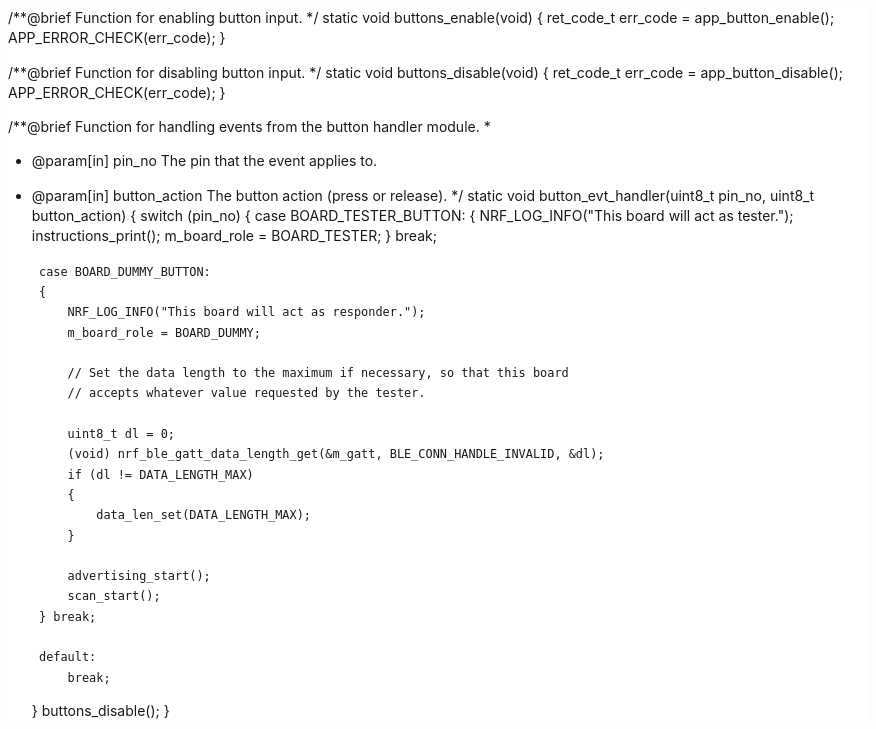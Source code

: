 
/**@brief Function for enabling button input.
 */
static void buttons_enable(void)
{
    ret_code_t err_code = app_button_enable();
    APP_ERROR_CHECK(err_code);
}


/**@brief Function for disabling button input. */
static void buttons_disable(void)
{
    ret_code_t err_code = app_button_disable();
    APP_ERROR_CHECK(err_code);
}

/**@brief Function for handling events from the button handler module.
 *
 * @param[in] pin_no        The pin that the event applies to.
 * @param[in] button_action The button action (press or release).
 */
static void button_evt_handler(uint8_t pin_no, uint8_t button_action)
{
    switch (pin_no)
    {
        case BOARD_TESTER_BUTTON:
        {
            NRF_LOG_INFO("This board will act as tester.");
            instructions_print();
            m_board_role = BOARD_TESTER;
        } break;

        case BOARD_DUMMY_BUTTON:
        {
            NRF_LOG_INFO("This board will act as responder.");
            m_board_role = BOARD_DUMMY;

            // Set the data length to the maximum if necessary, so that this board
            // accepts whatever value requested by the tester.

            uint8_t dl = 0;
            (void) nrf_ble_gatt_data_length_get(&m_gatt, BLE_CONN_HANDLE_INVALID, &dl);
            if (dl != DATA_LENGTH_MAX)
            {
                data_len_set(DATA_LENGTH_MAX);
            }

            advertising_start();
            scan_start();
        } break;

        default:
            break;
    }
    buttons_disable();
}
